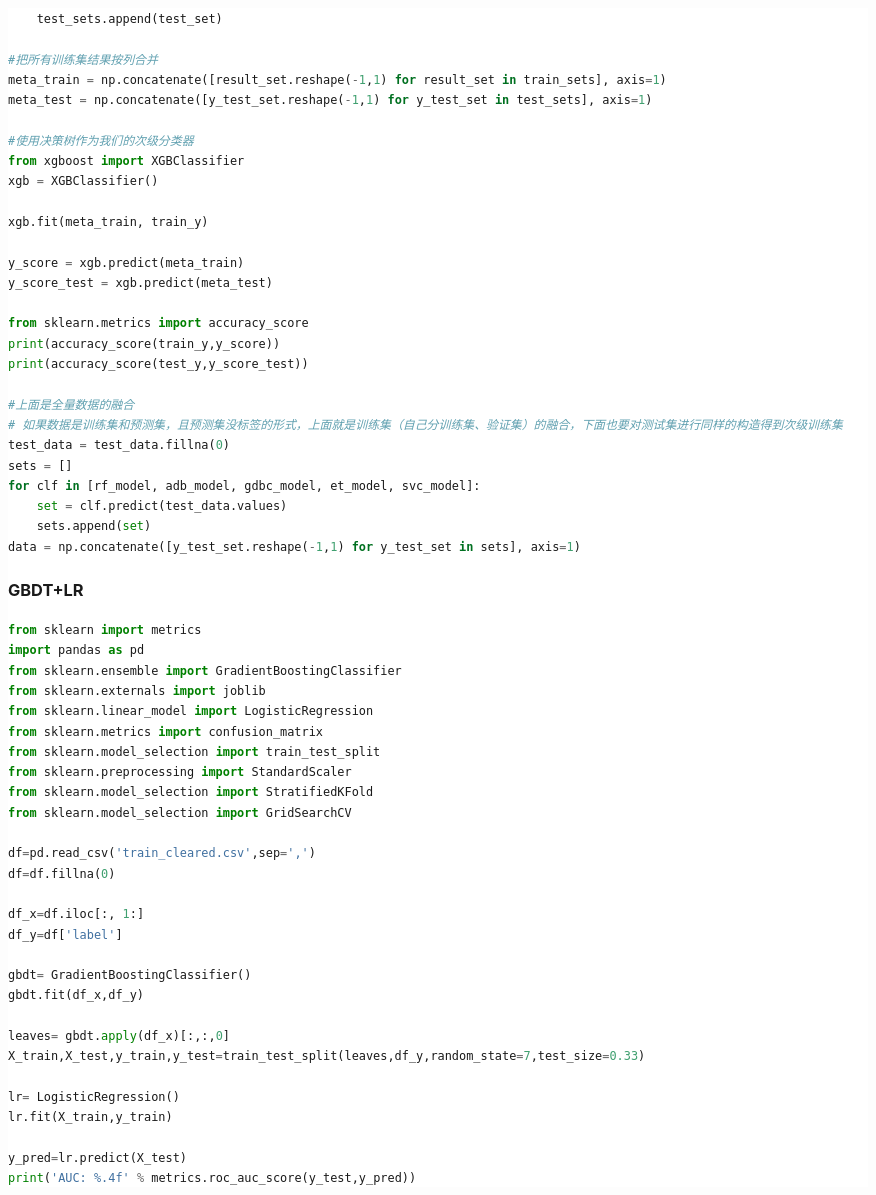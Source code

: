 ```python
    test_sets.append(test_set)

#把所有训练集结果按列合并
meta_train = np.concatenate([result_set.reshape(-1,1) for result_set in train_sets], axis=1)
meta_test = np.concatenate([y_test_set.reshape(-1,1) for y_test_set in test_sets], axis=1)

#使用决策树作为我们的次级分类器
from xgboost import XGBClassifier
xgb = XGBClassifier()

xgb.fit(meta_train, train_y)

y_score = xgb.predict(meta_train)
y_score_test = xgb.predict(meta_test)

from sklearn.metrics import accuracy_score
print(accuracy_score(train_y,y_score))
print(accuracy_score(test_y,y_score_test))

#上面是全量数据的融合
# 如果数据是训练集和预测集，且预测集没标签的形式，上面就是训练集（自己分训练集、验证集）的融合，下面也要对测试集进行同样的构造得到次级训练集
test_data = test_data.fillna(0)
sets = []
for clf in [rf_model, adb_model, gdbc_model, et_model, svc_model]:
    set = clf.predict(test_data.values)
    sets.append(set)
data = np.concatenate([y_test_set.reshape(-1,1) for y_test_set in sets], axis=1)
```



### GBDT+LR

```python
from sklearn import metrics
import pandas as pd
from sklearn.ensemble import GradientBoostingClassifier
from sklearn.externals import joblib
from sklearn.linear_model import LogisticRegression
from sklearn.metrics import confusion_matrix
from sklearn.model_selection import train_test_split
from sklearn.preprocessing import StandardScaler
from sklearn.model_selection import StratifiedKFold
from sklearn.model_selection import GridSearchCV

df=pd.read_csv('train_cleared.csv',sep=',')
df=df.fillna(0)

df_x=df.iloc[:, 1:]
df_y=df['label']

gbdt= GradientBoostingClassifier()
gbdt.fit(df_x,df_y)

leaves= gbdt.apply(df_x)[:,:,0]
X_train,X_test,y_train,y_test=train_test_split(leaves,df_y,random_state=7,test_size=0.33)

lr= LogisticRegression()
lr.fit(X_train,y_train)

y_pred=lr.predict(X_test)
print('AUC: %.4f' % metrics.roc_auc_score(y_test,y_pred))
```
